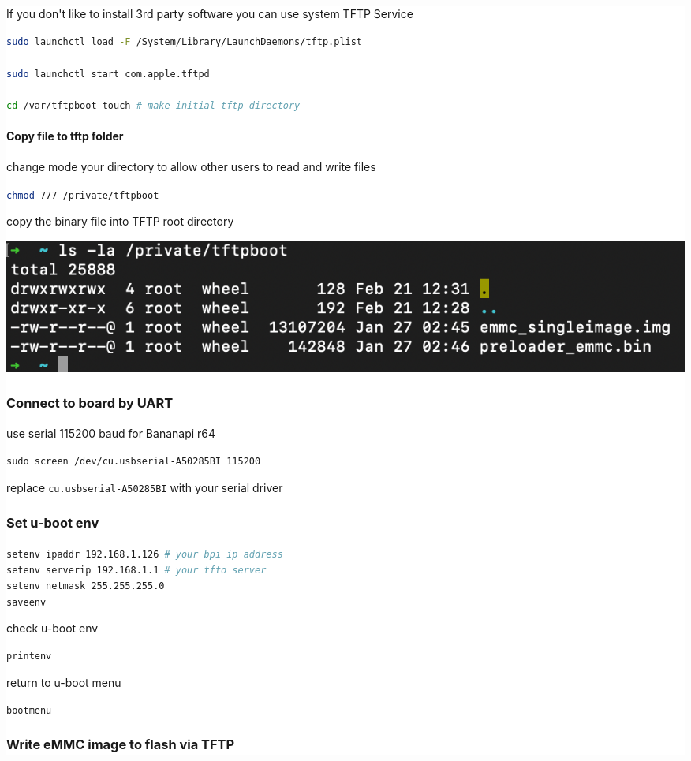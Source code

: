 If you don't like to install 3rd party software you can use system TFTP Service

``` bash
sudo launchctl load -F /System/Library/LaunchDaemons/tftp.plist

sudo launchctl start com.apple.tftpd

cd /var/tftpboot touch # make initial tftp directory
```

#### Copy file to tftp folder

change mode your directory to allow other users to read and write files

``` bash
chmod 777 /private/tftpboot
```

copy the binary file into TFTP root directory

![copy the binary file into TFTP root directory](/img/in-post/2020-1-3-install-openwrt-on-banana-pi-r64/1.png)

### Connect to board by UART

use serial 115200 baud for Bananapi r64

`sudo screen /dev/cu.usbserial-A50285BI 115200`

replace `cu.usbserial-A50285BI` with your serial driver

### Set u-boot env

``` bash
setenv ipaddr 192.168.1.126 # your bpi ip address
setenv serverip 192.168.1.1 # your tfto server
setenv netmask 255.255.255.0
saveenv
```

[comment]: <> (load ROM to address 1080000)

[comment]: <> (`tftp 1080000 preloader_emmc.bin`)

check u-boot env

`printenv`

return to u-boot menu

`bootmenu`

### Write eMMC image to flash via TFTP
